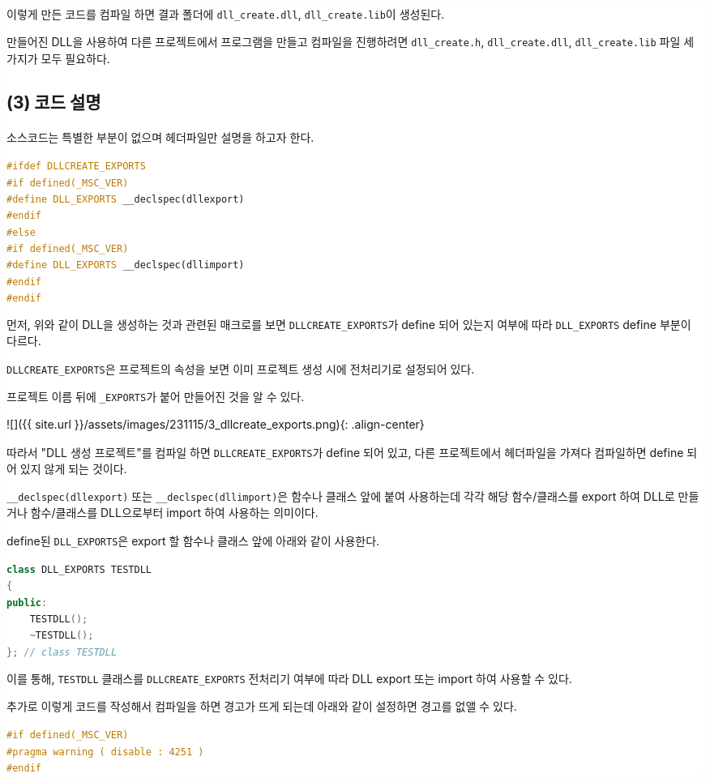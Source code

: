 이렇게 만든 코드를 컴파일 하면 결과 폴더에 `dll_create.dll`, `dll_create.lib`이 생성된다. 

만들어진 DLL을 사용하여 다른 프로젝트에서 프로그램을 만들고 컴파일을 진행하려면 `dll_create.h`, `dll_create.dll`, `dll_create.lib` 파일 세 가지가 모두 필요하다. 


## (3) 코드 설명 

소스코드는 특별한 부분이 없으며 헤더파일만 설명을 하고자 한다.

```cpp
#ifdef DLLCREATE_EXPORTS
#if defined(_MSC_VER)
#define DLL_EXPORTS __declspec(dllexport)
#endif
#else
#if defined(_MSC_VER)
#define DLL_EXPORTS __declspec(dllimport)
#endif
#endif
```

먼저, 위와 같이 DLL을 생성하는 것과 관련된 매크로를 보면 `DLLCREATE_EXPORTS`가 define 되어 있는지 여부에 따라 `DLL_EXPORTS` define 부분이 다르다. 

`DLLCREATE_EXPORTS`은 프로젝트의 속성을 보면 이미 프로젝트 생성 시에 전처리기로 설정되어 있다. 

프로젝트 이름 뒤에 `_EXPORTS`가 붙어 만들어진 것을 알 수 있다. 

![]({{ site.url }}/assets/images/231115/3_dllcreate_exports.png){: .align-center} 

따라서 "DLL 생성 프로젝트"를 컴파일 하면 `DLLCREATE_EXPORTS`가 define 되어 있고, 다른 프로젝트에서 헤더파일을 가져다 컴파일하면 define 되어 있지 않게 되는 것이다. 

`__declspec(dllexport)` 또는 `__declspec(dllimport)`은 함수나 클래스 앞에 붙여 사용하는데 각각 해당 함수/클래스를 export 하여 DLL로 만들거나 함수/클래스를 DLL으로부터 import 하여 사용하는 의미이다. 

define된 `DLL_EXPORTS`은 export 할 함수나 클래스 앞에 아래와 같이 사용한다. 

```cpp
class DLL_EXPORTS TESTDLL
{
public:
	TESTDLL();
	~TESTDLL();
}; // class TESTDLL
```

이를 통해, `TESTDLL` 클래스를 `DLLCREATE_EXPORTS` 전처리기 여부에 따라 DLL export 또는 import 하여 사용할 수 있다. 

추가로 이렇게 코드를 작성해서 컴파일을 하면 경고가 뜨게 되는데 아래와 같이 설정하면 경고를 없앨 수 있다. 

```cpp
#if defined(_MSC_VER)
#pragma warning ( disable : 4251 )
#endif
```
